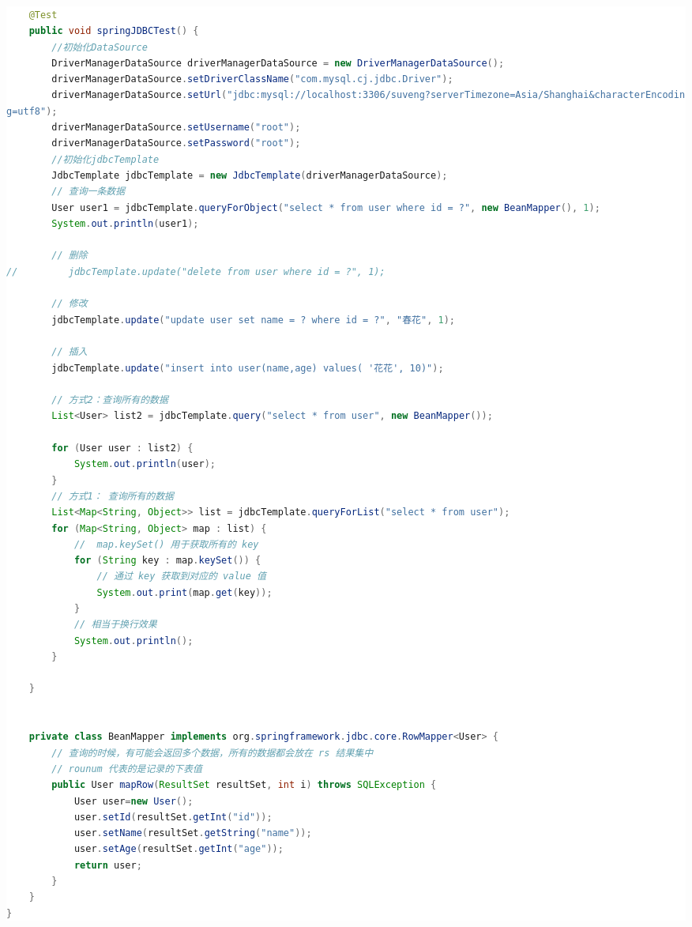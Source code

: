 ```java
    @Test
    public void springJDBCTest() {
        //初始化DataSource
        DriverManagerDataSource driverManagerDataSource = new DriverManagerDataSource();
        driverManagerDataSource.setDriverClassName("com.mysql.cj.jdbc.Driver");
        driverManagerDataSource.setUrl("jdbc:mysql://localhost:3306/suveng?serverTimezone=Asia/Shanghai&characterEncoding=utf8");
        driverManagerDataSource.setUsername("root");
        driverManagerDataSource.setPassword("root");
        //初始化jdbcTemplate
        JdbcTemplate jdbcTemplate = new JdbcTemplate(driverManagerDataSource);
        // 查询一条数据
        User user1 = jdbcTemplate.queryForObject("select * from user where id = ?", new BeanMapper(), 1);
        System.out.println(user1);

        // 删除
//         jdbcTemplate.update("delete from user where id = ?", 1);

        // 修改
        jdbcTemplate.update("update user set name = ? where id = ?", "春花", 1);

        // 插入
        jdbcTemplate.update("insert into user(name,age) values( '花花', 10)");

        // 方式2：查询所有的数据
        List<User> list2 = jdbcTemplate.query("select * from user", new BeanMapper());

        for (User user : list2) {
            System.out.println(user);
        }
        // 方式1： 查询所有的数据
        List<Map<String, Object>> list = jdbcTemplate.queryForList("select * from user");
        for (Map<String, Object> map : list) {
            //  map.keySet() 用于获取所有的 key
            for (String key : map.keySet()) {
                // 通过 key 获取到对应的 value 值
                System.out.print(map.get(key));
            }
            // 相当于换行效果
            System.out.println();
        }

    }


    private class BeanMapper implements org.springframework.jdbc.core.RowMapper<User> {
        // 查询的时候，有可能会返回多个数据，所有的数据都会放在 rs 结果集中
        // rounum 代表的是记录的下表值
        public User mapRow(ResultSet resultSet, int i) throws SQLException {
            User user=new User();
            user.setId(resultSet.getInt("id"));
            user.setName(resultSet.getString("name"));
            user.setAge(resultSet.getInt("age"));
            return user;
        }
    }
}
```
